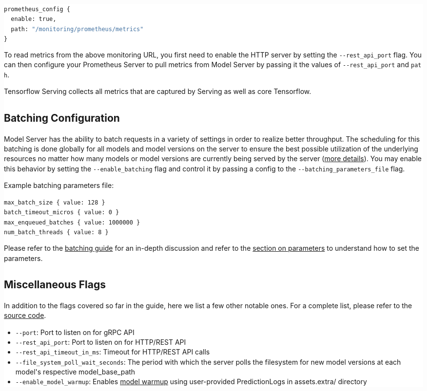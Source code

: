 ```proto
prometheus_config {
  enable: true,
  path: "/monitoring/prometheus/metrics"
}
```

To read metrics from the above monitoring URL, you first need to enable the HTTP
server by setting the `--rest_api_port` flag. You can then configure your
Prometheus Server to pull metrics from Model Server by passing it the values of
`--rest_api_port` and `path`.

Tensorflow Serving collects all metrics that are captured by Serving as well as
core Tensorflow.

## Batching Configuration

Model Server has the ability to batch requests in a variety of settings in order
to realize better throughput. The scheduling for this batching is done globally
for all models and model versions on the server to ensure the best possible
utilization of the underlying resources no matter how many models or model
versions are currently being served by the server
([more details](../batching/README.md#servers-with-multiple-models-model-versions-or-subtasks)).
You may enable this behavior by setting the `--enable_batching` flag and control
it by passing a config to the `--batching_parameters_file` flag.

Example batching parameters file:

```
max_batch_size { value: 128 }
batch_timeout_micros { value: 0 }
max_enqueued_batches { value: 1000000 }
num_batch_threads { value: 8 }
```

Please refer to the [batching guide](../batching/README.md) for an in-depth
discussion and refer to the
[section on parameters](../batching/README.md#batch-scheduling-parameters-and-tuning)
to understand how to set the parameters.

## Miscellaneous Flags

In addition to the flags covered so far in the guide, here we list a few other
notable ones. For a complete list, please refer to the
[source code](../model_servers/main.cc#L59).

*   `--port`: Port to listen on for gRPC API
*   `--rest_api_port`: Port to listen on for HTTP/REST API
*   `--rest_api_timeout_in_ms`: Timeout for HTTP/REST API calls
*   `--file_system_poll_wait_seconds`: The period with which the server polls
    the filesystem for new model versions at each model's respective
    model_base_path
*   `--enable_model_warmup`: Enables [model warmup](saved_model_warmup.md) using
    user-provided PredictionLogs in assets.extra/ directory
